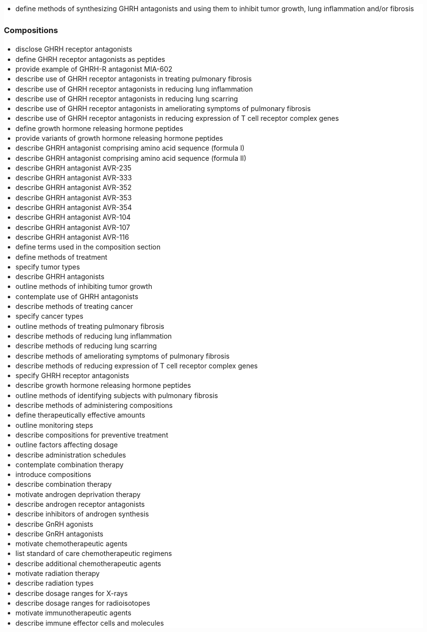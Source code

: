 - define methods of synthesizing GHRH antagonists and using them to inhibit tumor growth, lung inflammation and/or fibrosis

### Compositions

- disclose GHRH receptor antagonists
- define GHRH receptor antagonists as peptides
- provide example of GHRH-R antagonist MIA-602
- describe use of GHRH receptor antagonists in treating pulmonary fibrosis
- describe use of GHRH receptor antagonists in reducing lung inflammation
- describe use of GHRH receptor antagonists in reducing lung scarring
- describe use of GHRH receptor antagonists in ameliorating symptoms of pulmonary fibrosis
- describe use of GHRH receptor antagonists in reducing expression of T cell receptor complex genes
- define growth hormone releasing hormone peptides
- provide variants of growth hormone releasing hormone peptides
- describe GHRH antagonist comprising amino acid sequence (formula I)
- describe GHRH antagonist comprising amino acid sequence (formula II)
- describe GHRH antagonist AVR-235
- describe GHRH antagonist AVR-333
- describe GHRH antagonist AVR-352
- describe GHRH antagonist AVR-353
- describe GHRH antagonist AVR-354
- describe GHRH antagonist AVR-104
- describe GHRH antagonist AVR-107
- describe GHRH antagonist AVR-116
- define terms used in the composition section
- define methods of treatment
- specify tumor types
- describe GHRH antagonists
- outline methods of inhibiting tumor growth
- contemplate use of GHRH antagonists
- describe methods of treating cancer
- specify cancer types
- outline methods of treating pulmonary fibrosis
- describe methods of reducing lung inflammation
- describe methods of reducing lung scarring
- describe methods of ameliorating symptoms of pulmonary fibrosis
- describe methods of reducing expression of T cell receptor complex genes
- specify GHRH receptor antagonists
- describe growth hormone releasing hormone peptides
- outline methods of identifying subjects with pulmonary fibrosis
- describe methods of administering compositions
- define therapeutically effective amounts
- outline monitoring steps
- describe compositions for preventive treatment
- outline factors affecting dosage
- describe administration schedules
- contemplate combination therapy
- introduce compositions
- describe combination therapy
- motivate androgen deprivation therapy
- describe androgen receptor antagonists
- describe inhibitors of androgen synthesis
- describe GnRH agonists
- describe GnRH antagonists
- motivate chemotherapeutic agents
- list standard of care chemotherapeutic regimens
- describe additional chemotherapeutic agents
- motivate radiation therapy
- describe radiation types
- describe dosage ranges for X-rays
- describe dosage ranges for radioisotopes
- motivate immunotherapeutic agents
- describe immune effector cells and molecules